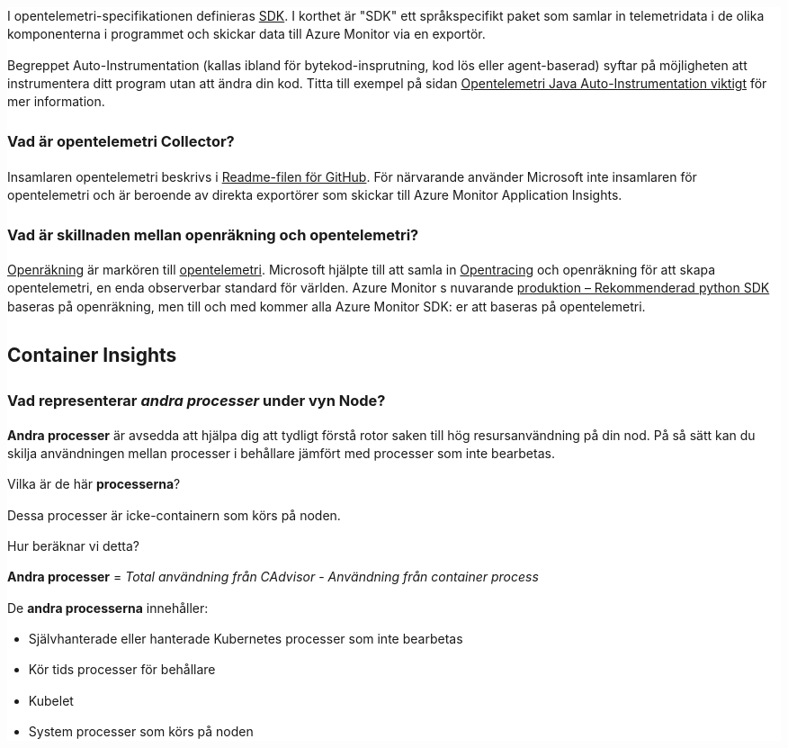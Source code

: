 I opentelemetri-specifikationen definieras [SDK](https://github.com/open-telemetry/opentelemetry-specification/blob/master/specification/glossary.md#telemetry-sdk). I korthet är "SDK" ett språkspecifikt paket som samlar in telemetridata i de olika komponenterna i programmet och skickar data till Azure Monitor via en exportör.

Begreppet Auto-Instrumentation (kallas ibland för bytekod-insprutning, kod lös eller agent-baserad) syftar på möjligheten att instrumentera ditt program utan att ändra din kod. Titta till exempel på sidan [Opentelemetri Java Auto-Instrumentation viktigt](https://github.com/open-telemetry/opentelemetry-java-instrumentation/blob/master/README.md) för mer information.

### <a name="whats-the-opentelemetry-collector"></a>Vad är opentelemetri Collector?

Insamlaren opentelemetri beskrivs i [Readme-filen för GitHub](https://github.com/open-telemetry/opentelemetry-collector#opentelemetry-collector). För närvarande använder Microsoft inte insamlaren för opentelemetri och är beroende av direkta exportörer som skickar till Azure Monitor Application Insights.

### <a name="whats-the-difference-between-opencensus-and-opentelemetry"></a>Vad är skillnaden mellan openräkning och opentelemetri?

[Openräkning](https://opencensus.io/) är markören till [opentelemetri](https://opentelemetry.io/). Microsoft hjälpte till att samla in [Opentracing](https://opentracing.io/) och openräkning för att skapa opentelemetri, en enda observerbar standard för världen. Azure Monitor s nuvarande [produktion – Rekommenderad python SDK](app/opencensus-python.md) baseras på openräkning, men till och med kommer alla Azure Monitor SDK: er att baseras på opentelemetri.


## <a name="container-insights"></a>Container Insights

### <a name="what-does-other-processes-represent-under-the-node-view"></a>Vad representerar *andra processer* under vyn Node?

**Andra processer** är avsedda att hjälpa dig att tydligt förstå rotor saken till hög resursanvändning på din nod. På så sätt kan du skilja användningen mellan processer i behållare jämfört med processer som inte bearbetas.

Vilka är de här **processerna**? 

Dessa processer är icke-containern som körs på noden.  

Hur beräknar vi detta?

**Andra processer**  =  *Total användning från CAdvisor*  -  *Användning från container process*

De **andra processerna** innehåller:

- Självhanterade eller hanterade Kubernetes processer som inte bearbetas 

- Kör tids processer för behållare  

- Kubelet  

- System processer som körs på noden 
